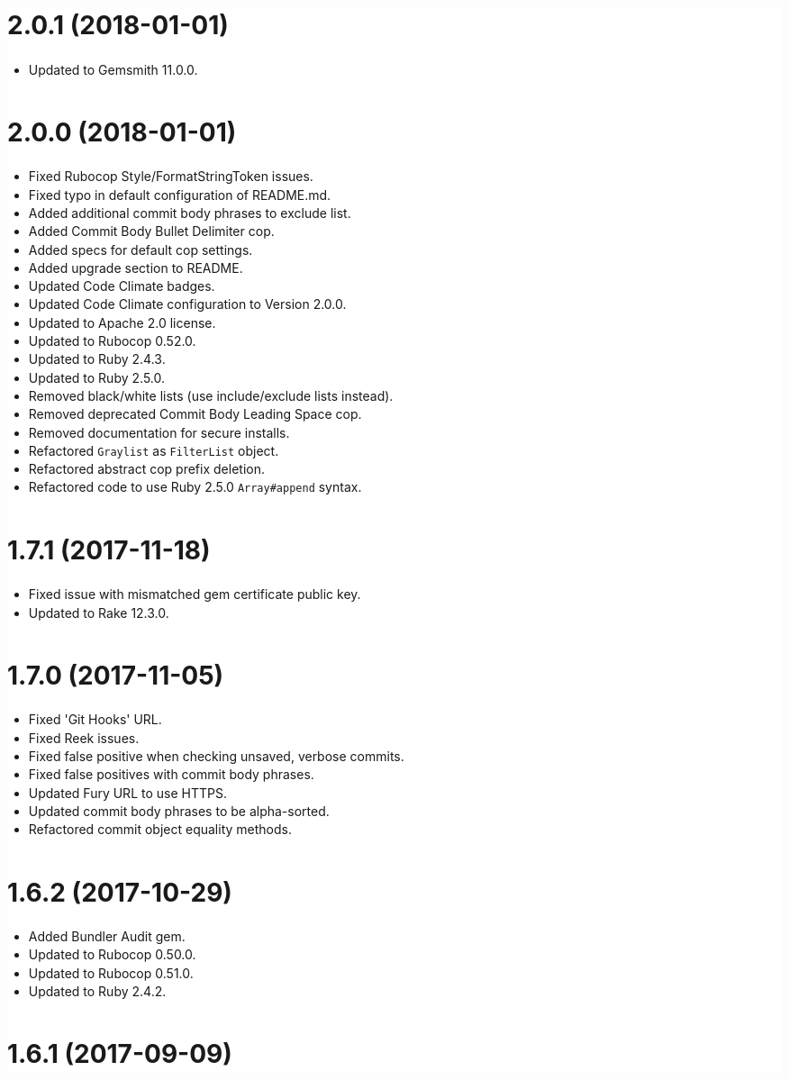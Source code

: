 # 2.0.1 (2018-01-01)

- Updated to Gemsmith 11.0.0.

# 2.0.0 (2018-01-01)

- Fixed Rubocop Style/FormatStringToken issues.
- Fixed typo in default configuration of README.md.
- Added additional commit body phrases to exclude list.
- Added Commit Body Bullet Delimiter cop.
- Added specs for default cop settings.
- Added upgrade section to README.
- Updated Code Climate badges.
- Updated Code Climate configuration to Version 2.0.0.
- Updated to Apache 2.0 license.
- Updated to Rubocop 0.52.0.
- Updated to Ruby 2.4.3.
- Updated to Ruby 2.5.0.
- Removed black/white lists (use include/exclude lists instead).
- Removed deprecated Commit Body Leading Space cop.
- Removed documentation for secure installs.
- Refactored `Graylist` as `FilterList` object.
- Refactored abstract cop prefix deletion.
- Refactored code to use Ruby 2.5.0 `Array#append` syntax.

# 1.7.1 (2017-11-18)

- Fixed issue with mismatched gem certificate public key.
- Updated to Rake 12.3.0.

# 1.7.0 (2017-11-05)

- Fixed 'Git Hooks' URL.
- Fixed Reek issues.
- Fixed false positive when checking unsaved, verbose commits.
- Fixed false positives with commit body phrases.
- Updated Fury URL to use HTTPS.
- Updated commit body phrases to be alpha-sorted.
- Refactored commit object equality methods.

# 1.6.2 (2017-10-29)

- Added Bundler Audit gem.
- Updated to Rubocop 0.50.0.
- Updated to Rubocop 0.51.0.
- Updated to Ruby 2.4.2.

# 1.6.1 (2017-09-09)
